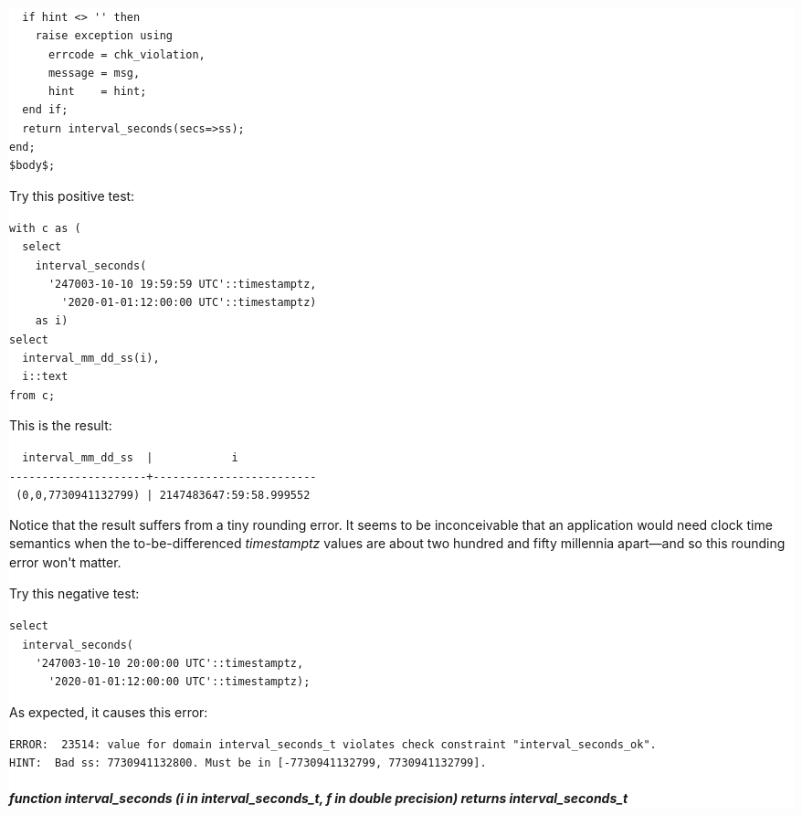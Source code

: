 ```plpgsql
  if hint <> '' then
    raise exception using
      errcode = chk_violation,
      message = msg,
      hint    = hint;
  end if;
  return interval_seconds(secs=>ss);
end;
$body$;
```

Try this positive test:

```plpgsql
with c as (
  select
    interval_seconds(
      '247003-10-10 19:59:59 UTC'::timestamptz,
        '2020-01-01:12:00:00 UTC'::timestamptz)
    as i)
select
  interval_mm_dd_ss(i),
  i::text
from c;
```

This is the result:

```output
  interval_mm_dd_ss  |            i
---------------------+-------------------------
 (0,0,7730941132799) | 2147483647:59:58.999552
```

Notice that the result suffers from a tiny rounding error. It seems to be inconceivable that an application would need clock time semantics when the to-be-differenced _timestamptz_ values are about two hundred and fifty millennia apart—and so this rounding error won't matter.

Try this negative test:

```plpgsql
select
  interval_seconds(
    '247003-10-10 20:00:00 UTC'::timestamptz,
      '2020-01-01:12:00:00 UTC'::timestamptz);
```

As expected, it causes this error:

```output
ERROR:  23514: value for domain interval_seconds_t violates check constraint "interval_seconds_ok".
HINT:  Bad ss: 7730941132800. Must be in [-7730941132799, 7730941132799].
```

##### function interval_seconds (i in interval_seconds_t, f in double precision) returns interval_seconds_t
